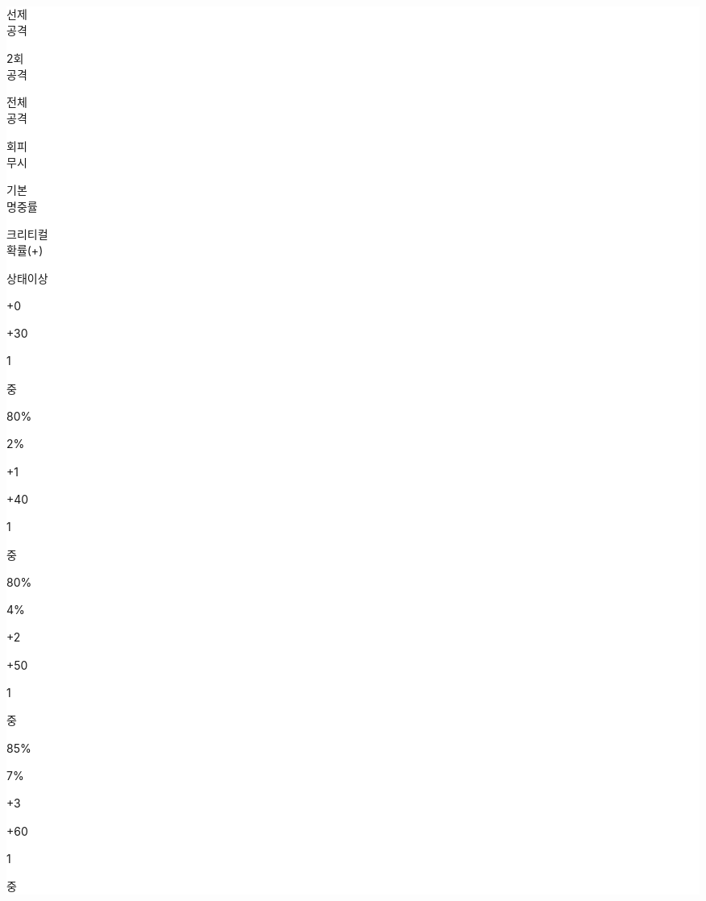선제  
공격

2회  
공격

전체  
공격

회피  
무시

기본  
명중률

크리티컬  
확률(+)

상태이상

+0

+30

1

중

80%

2%

+1

+40

1

중

80%

4%

+2

+50

1

중

85%

7%

+3

+60

1

중
